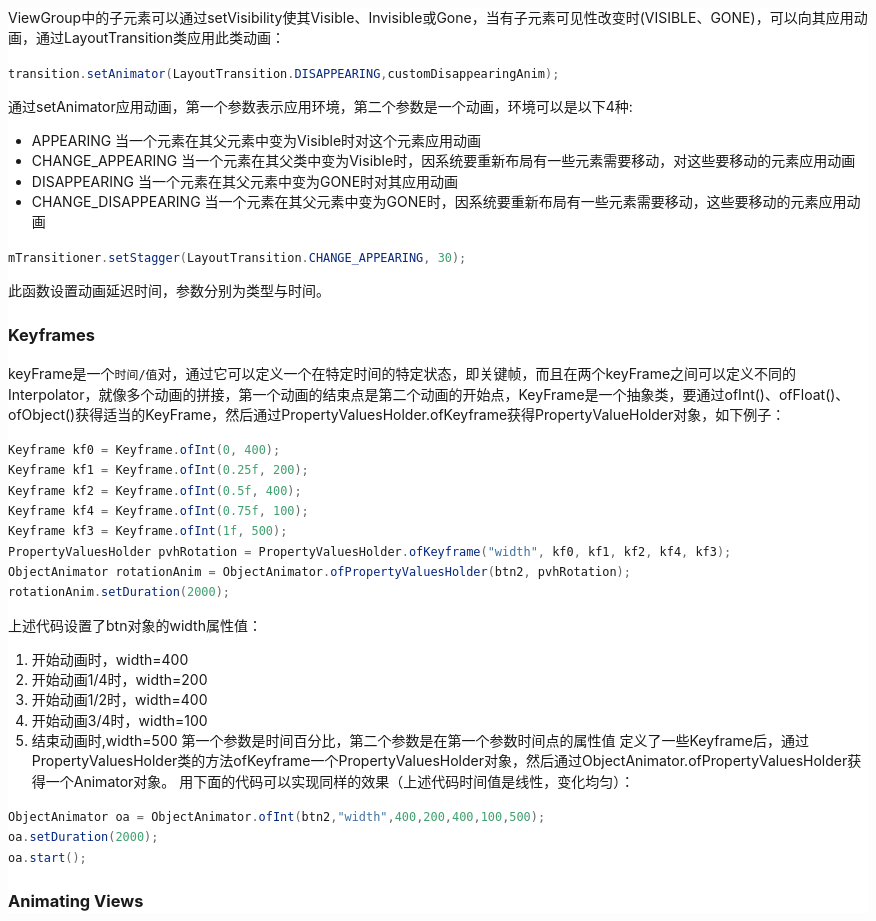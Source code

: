 ViewGroup中的子元素可以通过setVisibility使其Visible、Invisible或Gone，当有子元素可见性改变时(VISIBLE、GONE)，可以向其应用动画，通过LayoutTransition类应用此类动画：
```java
transition.setAnimator(LayoutTransition.DISAPPEARING,customDisappearingAnim);
```
通过setAnimator应用动画，第一个参数表示应用环境，第二个参数是一个动画，环境可以是以下4种:
- APPEARING 当一个元素在其父元素中变为Visible时对这个元素应用动画
- CHANGE_APPEARING 当一个元素在其父类中变为Visible时，因系统要重新布局有一些元素需要移动，对这些要移动的元素应用动画
- DISAPPEARING 当一个元素在其父元素中变为GONE时对其应用动画
- CHANGE_DISAPPEARING 当一个元素在其父元素中变为GONE时，因系统要重新布局有一些元素需要移动，这些要移动的元素应用动画
```java
mTransitioner.setStagger(LayoutTransition.CHANGE_APPEARING, 30);
```
此函数设置动画延迟时间，参数分别为类型与时间。
### Keyframes
keyFrame是一个`时间/值`对，通过它可以定义一个在特定时间的特定状态，即关键帧，而且在两个keyFrame之间可以定义不同的Interpolator，就像多个动画的拼接，第一个动画的结束点是第二个动画的开始点，KeyFrame是一个抽象类，要通过ofInt()、ofFloat()、ofObject()获得适当的KeyFrame，然后通过PropertyValuesHolder.ofKeyframe获得PropertyValueHolder对象，如下例子：
```java
Keyframe kf0 = Keyframe.ofInt(0, 400);
Keyframe kf1 = Keyframe.ofInt(0.25f, 200);
Keyframe kf2 = Keyframe.ofInt(0.5f, 400);
Keyframe kf4 = Keyframe.ofInt(0.75f, 100);
Keyframe kf3 = Keyframe.ofInt(1f, 500);
PropertyValuesHolder pvhRotation = PropertyValuesHolder.ofKeyframe("width", kf0, kf1, kf2, kf4, kf3);
ObjectAnimator rotationAnim = ObjectAnimator.ofPropertyValuesHolder(btn2, pvhRotation);
rotationAnim.setDuration(2000);
```
上述代码设置了btn对象的width属性值：
1. 开始动画时，width=400
2. 开始动画1/4时，width=200
3. 开始动画1/2时，width=400
4. 开始动画3/4时，width=100
5. 结束动画时,width=500
第一个参数是时间百分比，第二个参数是在第一个参数时间点的属性值
定义了一些Keyframe后，通过PropertyValuesHolder类的方法ofKeyframe一个PropertyValuesHolder对象，然后通过ObjectAnimator.ofPropertyValuesHolder获得一个Animator对象。
用下面的代码可以实现同样的效果（上述代码时间值是线性，变化均匀）：
```java
ObjectAnimator oa = ObjectAnimator.ofInt(btn2,"width",400,200,400,100,500);
oa.setDuration(2000);
oa.start();
```
### Animating Views
